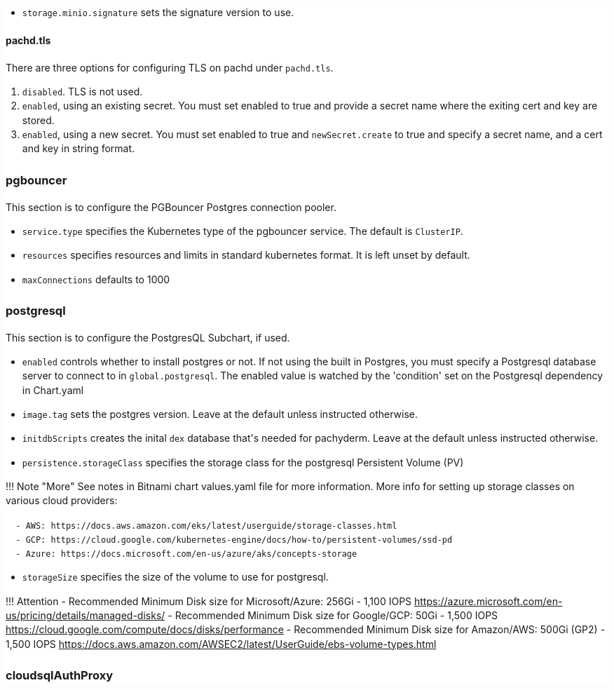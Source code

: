 - `storage.minio.signature` sets the signature version to use.

#### pachd.tls

There are three options for configuring TLS on pachd under `pachd.tls`.

1. `disabled`. TLS is not used.
1. `enabled`, using an existing secret. You must set enabled to true and provide a secret name where the exiting cert and key are stored.
1. `enabled`, using a new secret. You must set enabled to true and `newSecret.create` to true and specify a secret name, and a cert and key in string format.

### pgbouncer

This section is to configure the PGBouncer Postgres connection pooler.

- `service.type` specifies the Kubernetes type of the pgbouncer service. The default is `ClusterIP`.

- `resources` specifies resources and limits in standard kubernetes format. It is left unset by default.

- `maxConnections` defaults to 1000
### postgresql

This section is to configure the PostgresQL Subchart, if used.

- `enabled`  controls whether to install postgres or not. If not using the built in Postgres, you must specify a Postgresql database server to connect to in `global.postgresql`. The enabled value is watched by the 'condition' set on the Postgresql dependency in Chart.yaml

- `image.tag` sets the postgres version. Leave at the default unless instructed otherwise.

- `initdbScripts` creates the inital `dex` database that's needed for pachyderm. Leave at the default unless instructed otherwise.

- `persistence.storageClass` specifies the storage class for the postgresql Persistent Volume (PV)

!!! Note "More"
    See notes in Bitnami chart values.yaml file for more information.
    More info for setting up storage classes on various cloud providers:

      - AWS: https://docs.aws.amazon.com/eks/latest/userguide/storage-classes.html
      - GCP: https://cloud.google.com/kubernetes-engine/docs/how-to/persistent-volumes/ssd-pd
      - Azure: https://docs.microsoft.com/en-us/azure/aks/concepts-storage

- `storageSize` specifies the size of the volume to use for postgresql.

!!! Attention
    - Recommended Minimum Disk size for Microsoft/Azure: 256Gi  - 1,100 IOPS https://azure.microsoft.com/en-us/pricing/details/managed-disks/
    - Recommended Minimum Disk size for Google/GCP: 50Gi        - 1,500 IOPS https://cloud.google.com/compute/docs/disks/performance
    - Recommended Minimum Disk size for Amazon/AWS: 500Gi (GP2) - 1,500 IOPS https://docs.aws.amazon.com/AWSEC2/latest/UserGuide/ebs-volume-types.html

### cloudsqlAuthProxy
